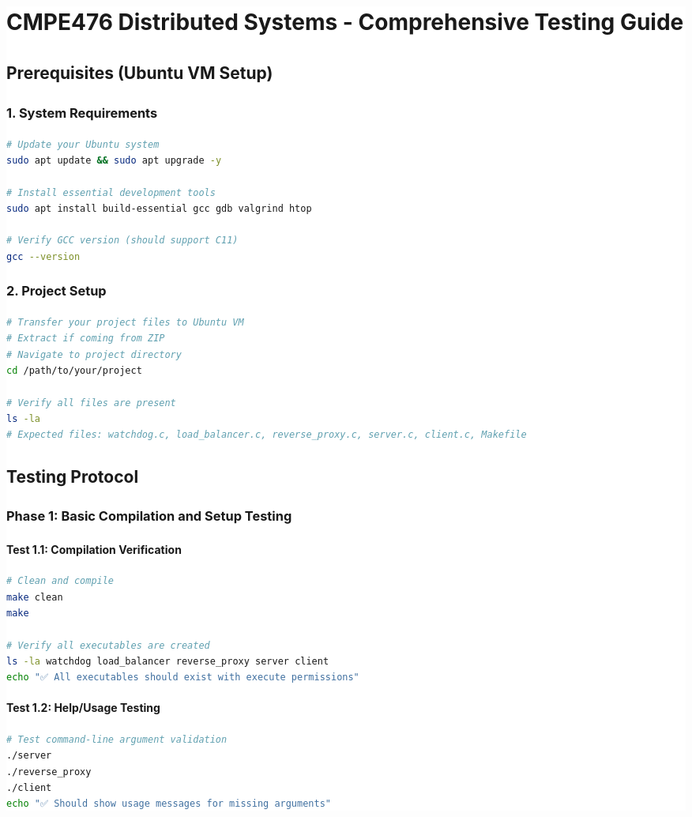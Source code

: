 # CMPE476 Distributed Systems - Comprehensive Testing Guide

## Prerequisites (Ubuntu VM Setup)

### 1. System Requirements
```bash
# Update your Ubuntu system
sudo apt update && sudo apt upgrade -y

# Install essential development tools
sudo apt install build-essential gcc gdb valgrind htop

# Verify GCC version (should support C11)
gcc --version
```

### 2. Project Setup
```bash
# Transfer your project files to Ubuntu VM
# Extract if coming from ZIP
# Navigate to project directory
cd /path/to/your/project

# Verify all files are present
ls -la
# Expected files: watchdog.c, load_balancer.c, reverse_proxy.c, server.c, client.c, Makefile
```

## Testing Protocol

### Phase 1: Basic Compilation and Setup Testing

#### Test 1.1: Compilation Verification
```bash
# Clean and compile
make clean
make

# Verify all executables are created
ls -la watchdog load_balancer reverse_proxy server client
echo "✅ All executables should exist with execute permissions"
```

#### Test 1.2: Help/Usage Testing
```bash
# Test command-line argument validation
./server
./reverse_proxy
./client
echo "✅ Should show usage messages for missing arguments"
```
